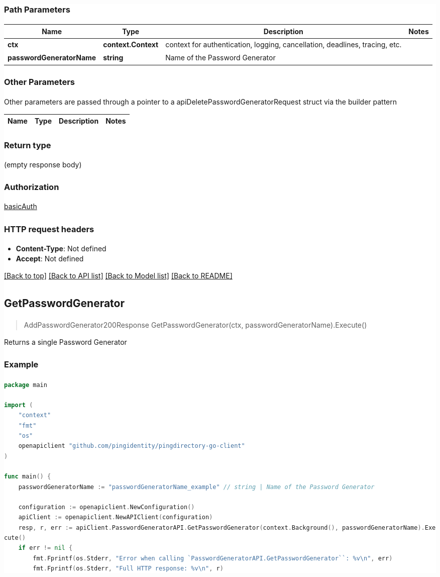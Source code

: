 ### Path Parameters


Name | Type | Description  | Notes
------------- | ------------- | ------------- | -------------
**ctx** | **context.Context** | context for authentication, logging, cancellation, deadlines, tracing, etc.
**passwordGeneratorName** | **string** | Name of the Password Generator | 

### Other Parameters

Other parameters are passed through a pointer to a apiDeletePasswordGeneratorRequest struct via the builder pattern


Name | Type | Description  | Notes
------------- | ------------- | ------------- | -------------


### Return type

 (empty response body)

### Authorization

[basicAuth](../README.md#basicAuth)

### HTTP request headers

- **Content-Type**: Not defined
- **Accept**: Not defined

[[Back to top]](#) [[Back to API list]](../README.md#documentation-for-api-endpoints)
[[Back to Model list]](../README.md#documentation-for-models)
[[Back to README]](../README.md)


## GetPasswordGenerator

> AddPasswordGenerator200Response GetPasswordGenerator(ctx, passwordGeneratorName).Execute()

Returns a single Password Generator

### Example

```go
package main

import (
    "context"
    "fmt"
    "os"
    openapiclient "github.com/pingidentity/pingdirectory-go-client"
)

func main() {
    passwordGeneratorName := "passwordGeneratorName_example" // string | Name of the Password Generator

    configuration := openapiclient.NewConfiguration()
    apiClient := openapiclient.NewAPIClient(configuration)
    resp, r, err := apiClient.PasswordGeneratorAPI.GetPasswordGenerator(context.Background(), passwordGeneratorName).Execute()
    if err != nil {
        fmt.Fprintf(os.Stderr, "Error when calling `PasswordGeneratorAPI.GetPasswordGenerator``: %v\n", err)
        fmt.Fprintf(os.Stderr, "Full HTTP response: %v\n", r)
```